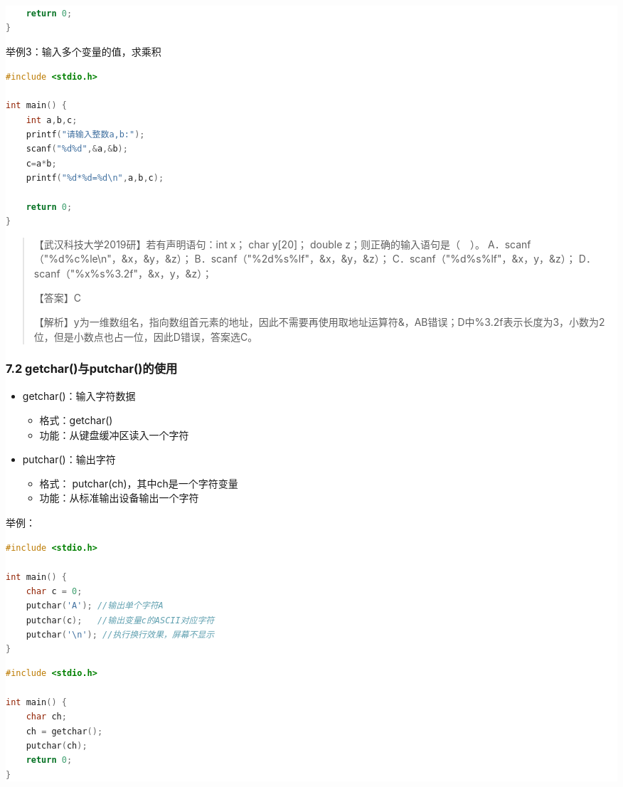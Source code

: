 ```c
    return 0;
}
```

举例3：输入多个变量的值，求乘积

```c
#include <stdio.h>

int main() {
    int a,b,c;
    printf("请输入整数a,b:");
    scanf("%d%d",&a,&b);
    c=a*b;
    printf("%d*%d=%d\n",a,b,c);
    
    return 0;
}
```

> 【武汉科技大学2019研】若有声明语句：int x； char y[20]； double z；则正确的输入语句是（　）。
> A．scanf（"%d%c%le\n"，&x，&y，&z）；
> B．scanf（"%2d%s%lf"，&x，&y，&z）；
> C．scanf（"%d%s%lf"，&x，y，&z）；
> D．scanf（"%x%s%3.2f"，&x，y，&z）；
>
> 【答案】C
>
> 【解析】y为一维数组名，指向数组首元素的地址，因此不需要再使用取地址运算符&，AB错误；D中%3.2f表示长度为3，小数为2位，但是小数点也占一位，因此D错误，答案选C。

### 7.2 getchar()与putchar()的使用

- getchar()：输入字符数据
  - 格式：getchar()
  - 功能：从键盘缓冲区读入一个字符

- putchar()：输出字符
  - 格式： putchar(ch)，其中ch是一个字符变量
  - 功能：从标准输出设备输出一个字符

举例：

```c
#include <stdio.h>

int main() {
    char c = 0;
	putchar('A'); //输出单个字符A
	putchar(c);   //输出变量c的ASCII对应字符
	putchar('\n'); //执行换行效果，屏幕不显示
}
```

```c
#include <stdio.h>

int main() {
    char ch;
    ch = getchar();
    putchar(ch);
    return 0;
}
```
